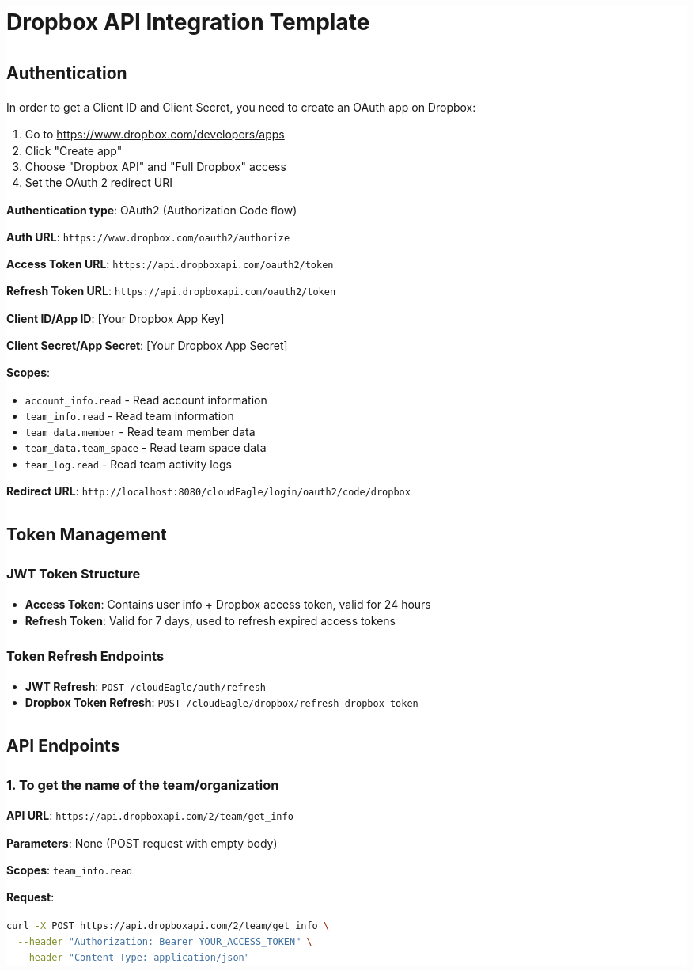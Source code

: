 # Dropbox API Integration Template

## Authentication

In order to get a Client ID and Client Secret, you need to create an OAuth app on Dropbox:
1. Go to https://www.dropbox.com/developers/apps
2. Click "Create app"
3. Choose "Dropbox API" and "Full Dropbox" access
4. Set the OAuth 2 redirect URI

**Authentication type**: OAuth2 (Authorization Code flow)

**Auth URL**: `https://www.dropbox.com/oauth2/authorize`

**Access Token URL**: `https://api.dropboxapi.com/oauth2/token`

**Refresh Token URL**: `https://api.dropboxapi.com/oauth2/token`

**Client ID/App ID**: [Your Dropbox App Key]

**Client Secret/App Secret**: [Your Dropbox App Secret]

**Scopes**: 
- `account_info.read` - Read account information
- `team_info.read` - Read team information
- `team_data.member` - Read team member data
- `team_data.team_space` - Read team space data
- `team_log.read` - Read team activity logs

**Redirect URL**: `http://localhost:8080/cloudEagle/login/oauth2/code/dropbox`

## Token Management

### JWT Token Structure
- **Access Token**: Contains user info + Dropbox access token, valid for 24 hours
- **Refresh Token**: Valid for 7 days, used to refresh expired access tokens

### Token Refresh Endpoints
- **JWT Refresh**: `POST /cloudEagle/auth/refresh`
- **Dropbox Token Refresh**: `POST /cloudEagle/dropbox/refresh-dropbox-token`

## API Endpoints

### 1. To get the name of the team/organization

**API URL**: `https://api.dropboxapi.com/2/team/get_info`

**Parameters**: None (POST request with empty body)

**Scopes**: `team_info.read`

**Request**: 
```bash
curl -X POST https://api.dropboxapi.com/2/team/get_info \
  --header "Authorization: Bearer YOUR_ACCESS_TOKEN" \
  --header "Content-Type: application/json"
```
